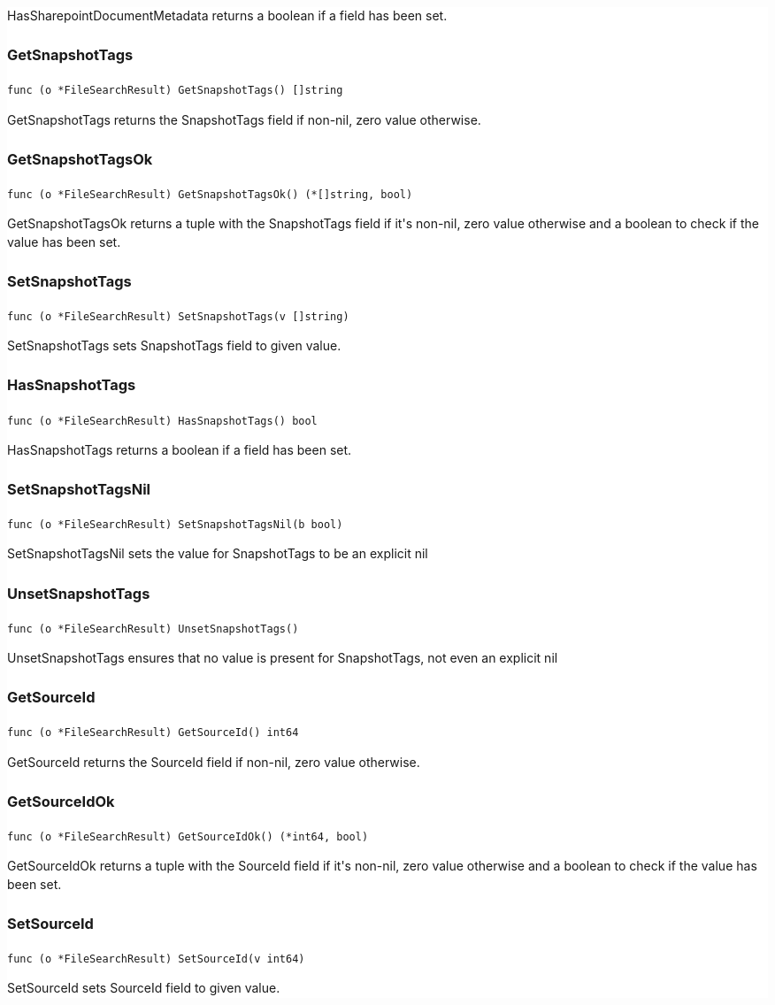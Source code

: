 HasSharepointDocumentMetadata returns a boolean if a field has been set.

### GetSnapshotTags

`func (o *FileSearchResult) GetSnapshotTags() []string`

GetSnapshotTags returns the SnapshotTags field if non-nil, zero value otherwise.

### GetSnapshotTagsOk

`func (o *FileSearchResult) GetSnapshotTagsOk() (*[]string, bool)`

GetSnapshotTagsOk returns a tuple with the SnapshotTags field if it's non-nil, zero value otherwise
and a boolean to check if the value has been set.

### SetSnapshotTags

`func (o *FileSearchResult) SetSnapshotTags(v []string)`

SetSnapshotTags sets SnapshotTags field to given value.

### HasSnapshotTags

`func (o *FileSearchResult) HasSnapshotTags() bool`

HasSnapshotTags returns a boolean if a field has been set.

### SetSnapshotTagsNil

`func (o *FileSearchResult) SetSnapshotTagsNil(b bool)`

 SetSnapshotTagsNil sets the value for SnapshotTags to be an explicit nil

### UnsetSnapshotTags
`func (o *FileSearchResult) UnsetSnapshotTags()`

UnsetSnapshotTags ensures that no value is present for SnapshotTags, not even an explicit nil
### GetSourceId

`func (o *FileSearchResult) GetSourceId() int64`

GetSourceId returns the SourceId field if non-nil, zero value otherwise.

### GetSourceIdOk

`func (o *FileSearchResult) GetSourceIdOk() (*int64, bool)`

GetSourceIdOk returns a tuple with the SourceId field if it's non-nil, zero value otherwise
and a boolean to check if the value has been set.

### SetSourceId

`func (o *FileSearchResult) SetSourceId(v int64)`

SetSourceId sets SourceId field to given value.
